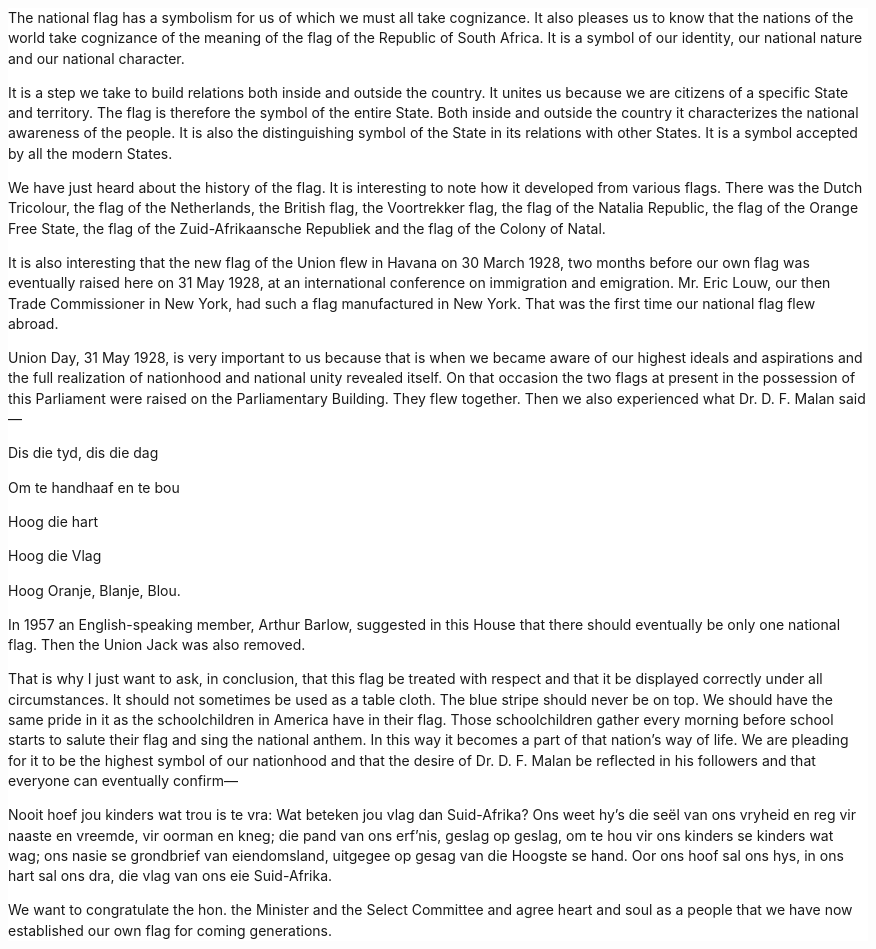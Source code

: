 <p>The national flag has a symbolism for us of which we must all take cognizance. It also pleases us to know that the nations of the world take cognizance of the meaning of the flag of the Republic of South Africa. It is a symbol of our identity, our national nature and our national character.</p>

<p>It is a step we take to build relations both inside and outside the country. It unites us because we are citizens of a specific State and territory. The flag is therefore the symbol of the entire State. Both inside and outside the country it characterizes the national awareness of the people. It is also the distinguishing symbol of the State in its relations with other States. It is a symbol accepted by all the modern States.</p>

<p>We have just heard about the history of the flag. It is interesting to note how it developed from various flags. There was the Dutch Tricolour, the flag of the Netherlands, the British flag, the Voortrekker flag, the flag of the Natalia Republic, the flag of the Orange Free State, the flag of the Zuid-Afrikaansche Republiek and the flag of the Colony of Natal.</p>

<p>It is also interesting that the new flag of the Union flew in Havana on 30 March 1928, two months before our own flag was eventually raised here on 31 May 1928, at an international conference on immigration and emigration. Mr. Eric Louw, our then Trade Commissioner in New York, had such a flag manufactured in New York. That was the first time our national flag flew abroad.</p>

<p>Union Day, 31 May 1928, is very important to us because that is when we became aware of our highest ideals and aspirations and the full realization of nationhood and national unity revealed itself. On that occasion the two flags at present in the possession of this Parliament were raised on the Parliamentary Building. They flew together. Then we also experienced what Dr. D. F. Malan said&#x2014;</p>

<block name="quote">Dis die tyd, dis die dag</block>

<block name="quote">Om te handhaaf en te bou</block>

<block name="quote">Hoog die hart</block>

<block name="quote">Hoog die Vlag</block>

<block name="quote">Hoog Oranje, Blanje, Blou.</block>

<p>In 1957 an English-speaking member, Arthur Barlow, suggested in this House that there should eventually be only one national flag. Then the Union Jack was also removed.</p>

<p>That is why I just want to ask, in conclusion, that this flag be treated with respect and that it be displayed correctly under all circumstances. It should not sometimes be used as a table cloth. The blue stripe should never be on top. We should have the same pride in it as the schoolchildren in America have in their flag. Those schoolchildren gather every morning before school starts to salute their flag and sing the national anthem. In this way it becomes a part of that nation&#x2019;s way of life. We are pleading for it to be the highest symbol of our nationhood and that the desire of Dr. D. F. Malan be reflected in his followers and that everyone can eventually confirm&#x2014;</p>

<block name="quote">Nooit hoef jou kinders wat trou is te vra: Wat beteken jou vlag dan Suid-Afrika? Ons weet hy&#x2019;s die se&#x00EB;l van ons vryheid en reg vir naaste en vreemde, vir oorman en kneg; die pand van ons erf&#x2019;nis, geslag op geslag, om te hou vir ons kinders se kinders wat wag; ons nasie se grondbrief van eiendomsland, uitgegee op gesag van die Hoogste se hand. Oor ons hoof sal ons hys, in ons hart sal ons dra, die vlag van ons eie Suid-Afrika.</block>

<p>We want to congratulate the hon. the Minister <span class="col_11713-11714" refersTo="page_0745"/>and the Select Committee and agree heart and soul as a people that we have now established our own flag for coming generations.</p>
